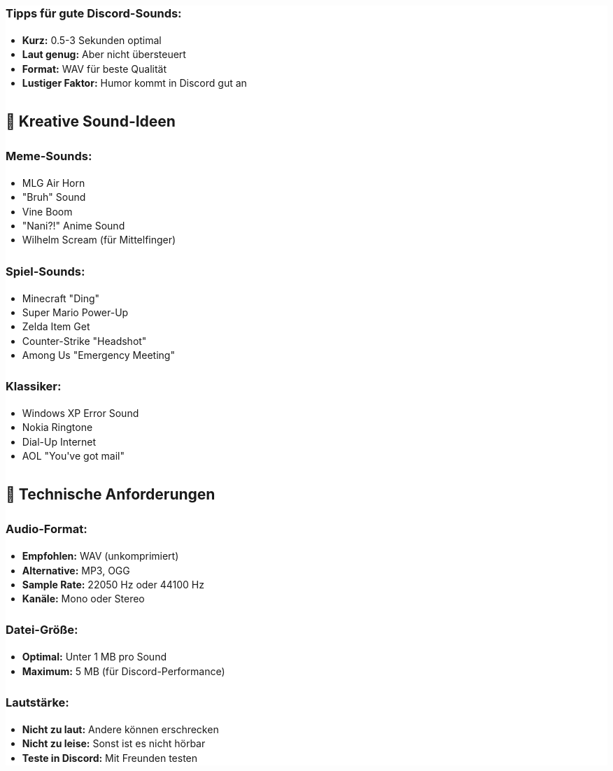 ### Tipps für gute Discord-Sounds:

- **Kurz:** 0.5-3 Sekunden optimal
- **Laut genug:** Aber nicht übersteuert
- **Format:** WAV für beste Qualität
- **Lustiger Faktor:** Humor kommt in Discord gut an

## 🎨 Kreative Sound-Ideen

### Meme-Sounds:

- MLG Air Horn
- "Bruh" Sound
- Vine Boom
- "Nani?!" Anime Sound
- Wilhelm Scream (für Mittelfinger)

### Spiel-Sounds:

- Minecraft "Ding"
- Super Mario Power-Up
- Zelda Item Get
- Counter-Strike "Headshot"
- Among Us "Emergency Meeting"

### Klassiker:

- Windows XP Error Sound
- Nokia Ringtone
- Dial-Up Internet
- AOL "You've got mail"

## 📏 Technische Anforderungen

### Audio-Format:

- **Empfohlen:** WAV (unkomprimiert)
- **Alternative:** MP3, OGG
- **Sample Rate:** 22050 Hz oder 44100 Hz
- **Kanäle:** Mono oder Stereo

### Datei-Größe:

- **Optimal:** Unter 1 MB pro Sound
- **Maximum:** 5 MB (für Discord-Performance)

### Lautstärke:

- **Nicht zu laut:** Andere können erschrecken
- **Nicht zu leise:** Sonst ist es nicht hörbar
- **Teste in Discord:** Mit Freunden testen
